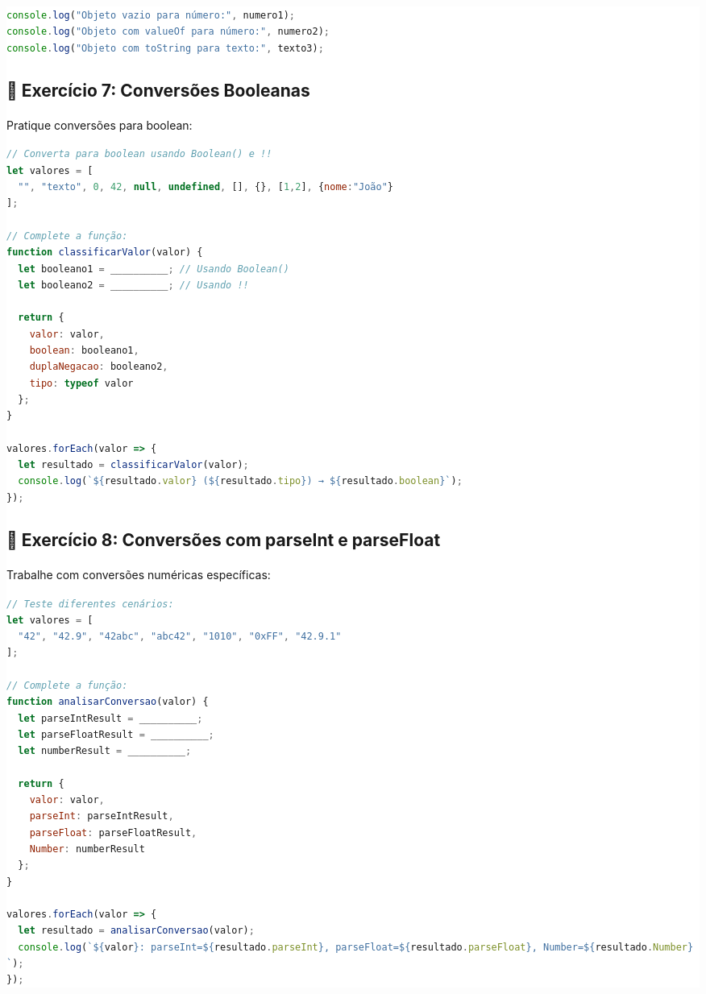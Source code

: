 ```javascript
console.log("Objeto vazio para número:", numero1);
console.log("Objeto com valueOf para número:", numero2);
console.log("Objeto com toString para texto:", texto3);
```

## 🎯 Exercício 7: Conversões Booleanas
Pratique conversões para boolean:

```javascript
// Converta para boolean usando Boolean() e !!
let valores = [
  "", "texto", 0, 42, null, undefined, [], {}, [1,2], {nome:"João"}
];

// Complete a função:
function classificarValor(valor) {
  let booleano1 = __________; // Usando Boolean()
  let booleano2 = __________; // Usando !!
  
  return {
    valor: valor,
    boolean: booleano1,
    duplaNegacao: booleano2,
    tipo: typeof valor
  };
}

valores.forEach(valor => {
  let resultado = classificarValor(valor);
  console.log(`${resultado.valor} (${resultado.tipo}) → ${resultado.boolean}`);
});
```

## 🎯 Exercício 8: Conversões com parseInt e parseFloat
Trabalhe com conversões numéricas específicas:

```javascript
// Teste diferentes cenários:
let valores = [
  "42", "42.9", "42abc", "abc42", "1010", "0xFF", "42.9.1"
];

// Complete a função:
function analisarConversao(valor) {
  let parseIntResult = __________;
  let parseFloatResult = __________;
  let numberResult = __________;
  
  return {
    valor: valor,
    parseInt: parseIntResult,
    parseFloat: parseFloatResult,
    Number: numberResult
  };
}

valores.forEach(valor => {
  let resultado = analisarConversao(valor);
  console.log(`${valor}: parseInt=${resultado.parseInt}, parseFloat=${resultado.parseFloat}, Number=${resultado.Number}`);
});
```
